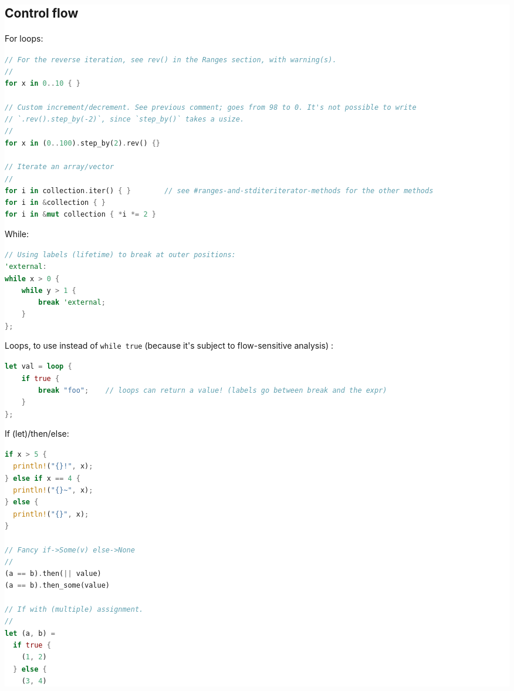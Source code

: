 ## Control flow

For loops:

```rust
// For the reverse iteration, see rev() in the Ranges section, with warning(s).
//
for x in 0..10 { }

// Custom increment/decrement. See previous comment; goes from 98 to 0. It's not possible to write
// `.rev().step_by(-2)`, since `step_by()` takes a usize.
//
for x in (0..100).step_by(2).rev() {}

// Iterate an array/vector
//
for i in collection.iter() { }        // see #ranges-and-stditeriterator-methods for the other methods
for i in &collection { }
for i in &mut collection { *i *= 2 }
```

While:

```rust
// Using labels (lifetime) to break at outer positions:
'external:
while x > 0 {
    while y > 1 {
        break 'external;
    }
};
```

Loops, to use instead of `while true` (because it's subject to flow-sensitive analysis) :

```rust
let val = loop {
    if true {
        break "foo";    // loops can return a value! (labels go between break and the expr)
    }
};
```

If (let)/then/else:

```rust
if x > 5 {
  println!("{}!", x);
} else if x == 4 {
  println!("{}~", x);
} else {
  println!("{}", x);
}

// Fancy if->Some(v) else->None
//
(a == b).then(|| value)
(a == b).then_some(value)

// If with (multiple) assignment.
//
let (a, b) =
  if true {
    (1, 2)
  } else {
    (3, 4)
```